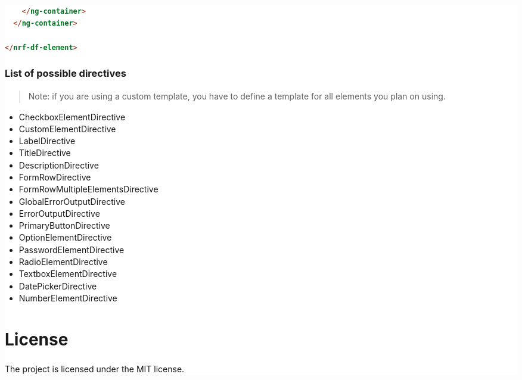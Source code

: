 ```html
    </ng-container>
  </ng-container>

</nrf-df-element>
```

### List of possible directives

> Note: if you are using a custom template, you have to define a template for all elements you plan on using.

- CheckboxElementDirective
- CustomElementDirective
- LabelDirective
- TitleDirective
- DescriptionDirective
- FormRowDirective
- FormRowMultipleElementsDirective
- GlobalErrorOutputDirective
- ErrorOutputDirective
- PrimaryButtonDirective
- OptionElementDirective
- PasswordElementDirective
- RadioElementDirective
- TextboxElementDirective
- DatePickerDirective
- NumberElementDirective

# License

The project is licensed under the MIT license.
